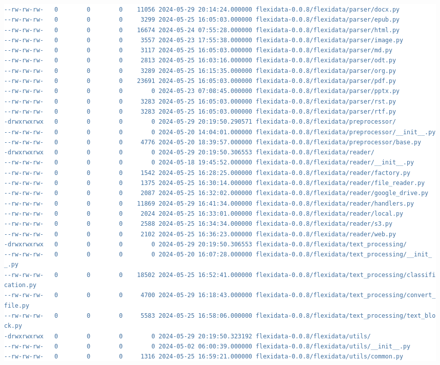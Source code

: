 ```diff
--rw-rw-rw-   0        0        0    11056 2024-05-29 20:14:24.000000 flexidata-0.0.8/flexidata/parser/docx.py
--rw-rw-rw-   0        0        0     3299 2024-05-25 16:05:03.000000 flexidata-0.0.8/flexidata/parser/epub.py
--rw-rw-rw-   0        0        0    16674 2024-05-24 07:55:28.000000 flexidata-0.0.8/flexidata/parser/html.py
--rw-rw-rw-   0        0        0     3557 2024-05-23 17:55:38.000000 flexidata-0.0.8/flexidata/parser/image.py
--rw-rw-rw-   0        0        0     3117 2024-05-25 16:05:03.000000 flexidata-0.0.8/flexidata/parser/md.py
--rw-rw-rw-   0        0        0     2813 2024-05-25 16:03:16.000000 flexidata-0.0.8/flexidata/parser/odt.py
--rw-rw-rw-   0        0        0     3289 2024-05-25 16:15:35.000000 flexidata-0.0.8/flexidata/parser/org.py
--rw-rw-rw-   0        0        0    23691 2024-05-25 16:05:03.000000 flexidata-0.0.8/flexidata/parser/pdf.py
--rw-rw-rw-   0        0        0        0 2024-05-23 07:08:45.000000 flexidata-0.0.8/flexidata/parser/pptx.py
--rw-rw-rw-   0        0        0     3283 2024-05-25 16:05:03.000000 flexidata-0.0.8/flexidata/parser/rst.py
--rw-rw-rw-   0        0        0     3283 2024-05-25 16:05:03.000000 flexidata-0.0.8/flexidata/parser/rtf.py
-drwxrwxrwx   0        0        0        0 2024-05-29 20:19:50.290571 flexidata-0.0.8/flexidata/preprocessor/
--rw-rw-rw-   0        0        0        0 2024-05-20 14:04:01.000000 flexidata-0.0.8/flexidata/preprocessor/__init__.py
--rw-rw-rw-   0        0        0     4776 2024-05-20 18:39:57.000000 flexidata-0.0.8/flexidata/preprocessor/base.py
-drwxrwxrwx   0        0        0        0 2024-05-29 20:19:50.306553 flexidata-0.0.8/flexidata/reader/
--rw-rw-rw-   0        0        0        0 2024-05-18 19:45:52.000000 flexidata-0.0.8/flexidata/reader/__init__.py
--rw-rw-rw-   0        0        0     1542 2024-05-25 16:28:25.000000 flexidata-0.0.8/flexidata/reader/factory.py
--rw-rw-rw-   0        0        0     1375 2024-05-25 16:30:14.000000 flexidata-0.0.8/flexidata/reader/file_reader.py
--rw-rw-rw-   0        0        0     2087 2024-05-25 16:32:02.000000 flexidata-0.0.8/flexidata/reader/google_drive.py
--rw-rw-rw-   0        0        0    11869 2024-05-29 16:41:34.000000 flexidata-0.0.8/flexidata/reader/handlers.py
--rw-rw-rw-   0        0        0     2024 2024-05-25 16:33:01.000000 flexidata-0.0.8/flexidata/reader/local.py
--rw-rw-rw-   0        0        0     2588 2024-05-25 16:34:34.000000 flexidata-0.0.8/flexidata/reader/s3.py
--rw-rw-rw-   0        0        0     2102 2024-05-25 16:36:23.000000 flexidata-0.0.8/flexidata/reader/web.py
-drwxrwxrwx   0        0        0        0 2024-05-29 20:19:50.306553 flexidata-0.0.8/flexidata/text_processing/
--rw-rw-rw-   0        0        0        0 2024-05-20 16:07:28.000000 flexidata-0.0.8/flexidata/text_processing/__init__.py
--rw-rw-rw-   0        0        0    18502 2024-05-25 16:52:41.000000 flexidata-0.0.8/flexidata/text_processing/classification.py
--rw-rw-rw-   0        0        0     4700 2024-05-29 16:18:43.000000 flexidata-0.0.8/flexidata/text_processing/convert_file.py
--rw-rw-rw-   0        0        0     5583 2024-05-25 16:58:06.000000 flexidata-0.0.8/flexidata/text_processing/text_block.py
-drwxrwxrwx   0        0        0        0 2024-05-29 20:19:50.323192 flexidata-0.0.8/flexidata/utils/
--rw-rw-rw-   0        0        0        0 2024-05-02 06:00:39.000000 flexidata-0.0.8/flexidata/utils/__init__.py
--rw-rw-rw-   0        0        0     1316 2024-05-25 16:59:21.000000 flexidata-0.0.8/flexidata/utils/common.py
```